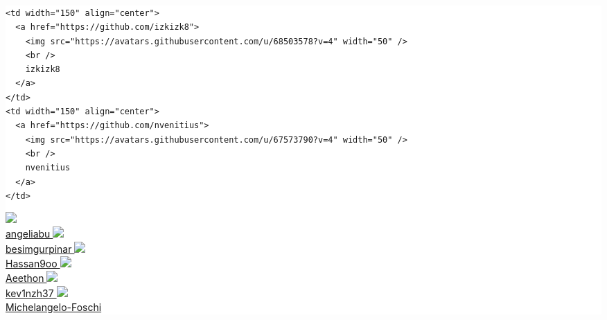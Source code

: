     <td width="150" align="center">
      <a href="https://github.com/izkizk8">
        <img src="https://avatars.githubusercontent.com/u/68503578?v=4" width="50" />
        <br />
        izkizk8
      </a>
    </td>
    <td width="150" align="center">
      <a href="https://github.com/nvenitius">
        <img src="https://avatars.githubusercontent.com/u/67573790?v=4" width="50" />
        <br />
        nvenitius
      </a>
    </td>
  </tr><tr>
    <td width="150" align="center">
      <a href="https://github.com/angeliabu">
        <img src="https://avatars.githubusercontent.com/u/67356123?v=4" width="50" />
        <br />
        angeliabu
      </a>
    </td>
    <td width="150" align="center">
      <a href="https://github.com/besimgurpinar">
        <img src="https://avatars.githubusercontent.com/u/66904611?v=4" width="50" />
        <br />
        besimgurpinar
      </a>
    </td>
    <td width="150" align="center">
      <a href="https://github.com/Hassan9oo">
        <img src="https://avatars.githubusercontent.com/u/66202826?v=4" width="50" />
        <br />
        Hassan9oo
      </a>
    </td>
    <td width="150" align="center">
      <a href="https://github.com/Aeethon">
        <img src="https://avatars.githubusercontent.com/u/66197267?v=4" width="50" />
        <br />
        Aeethon
      </a>
    </td>
    <td width="150" align="center">
      <a href="https://github.com/kev1nzh37">
        <img src="https://avatars.githubusercontent.com/u/66104521?v=4" width="50" />
        <br />
        kev1nzh37
      </a>
    </td>
  </tr><tr>
    <td width="150" align="center">
      <a href="https://github.com/Michelangelo-Foschi">
        <img src="https://avatars.githubusercontent.com/u/65844709?v=4" width="50" />
        <br />
        Michelangelo-Foschi
      </a>
    </td>
    <td width="150" align="center">